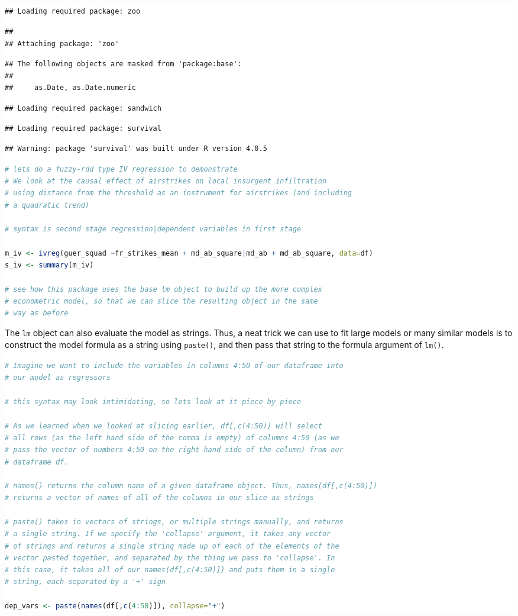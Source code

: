 ```
## Loading required package: zoo
```

```
## 
## Attaching package: 'zoo'
```

```
## The following objects are masked from 'package:base':
## 
##     as.Date, as.Date.numeric
```

```
## Loading required package: sandwich
```

```
## Loading required package: survival
```

```
## Warning: package 'survival' was built under R version 4.0.5
```

```r
# lets do a fuzzy-rdd type IV regression to demonstrate
# We look at the causal effect of airstrikes on local insurgent infiltration
# using distance from the threshold as an instrument for airstrikes (and including
# a quadratic trend)

# syntax is second stage regression|dependent variables in first stage

m_iv <- ivreg(guer_squad ~fr_strikes_mean + md_ab_square|md_ab + md_ab_square, data=df)
s_iv <- summary(m_iv)

# see how this package uses the base lm object to build up the more complex 
# econometric model, so that we can slice the resulting object in the same
# way as before
```

The `lm` object can also evaluate the model as strings. Thus, a neat trick we
can use to fit large models or many similar models is to construct the model formula 
as a string using `paste()`, and then pass that string to the formula argument
of `lm()`.


```r
# Imagine we want to include the variables in columns 4:50 of our dataframe into 
# our model as regressors

# this syntax may look intimidating, so lets look at it piece by piece

# As we learned when we looked at slicing earlier, df[,c(4:50)] will select
# all rows (as the left hand side of the comma is empty) of columns 4:50 (as we
# pass the vector of numbers 4:50 on the right hand side of the column) from our
# dataframe df.

# names() returns the column name of a given dataframe object. Thus, names(df[,c(4:50)])
# returns a vector of names of all of the columns in our slice as strings

# paste() takes in vectors of strings, or multiple strings manually, and returns
# a single string. If we specify the 'collapse' argument, it takes any vector
# of strings and returns a single string made up of each of the elements of the 
# vector pasted together, and separated by the thing we pass to 'collapse'. In 
# this case, it takes all of our names(df[,c(4:50)]) and puts them in a single
# string, each separated by a '+' sign

dep_vars <- paste(names(df[,c(4:50)]), collapse="+")
```